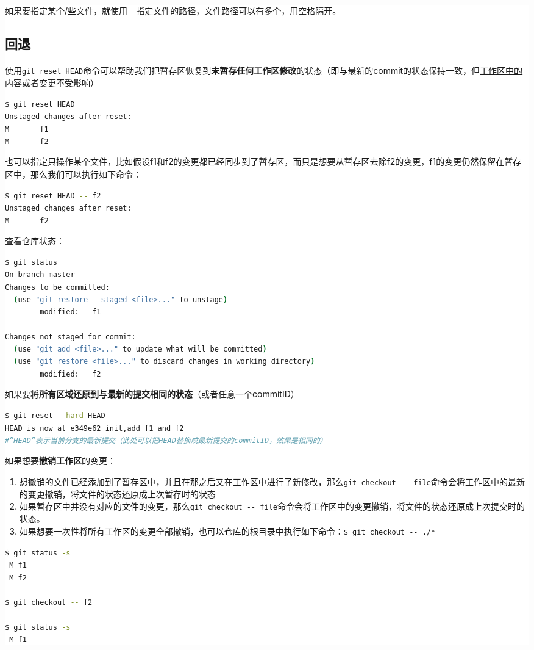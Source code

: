 如果要指定某个/些文件，就使用`--`指定文件的路径，文件路径可以有多个，用空格隔开。



## 回退

使用`git reset HEAD`命令可以帮助我们把暂存区恢复到**未暂存任何工作区修改**的状态（即与最新的commit的状态保持一致，但<u>工作区中的内容或者变更不受影响</u>）

```bash
$ git reset HEAD
Unstaged changes after reset:
M       f1
M       f2
```

也可以指定只操作某个文件，比如假设f1和f2的变更都已经同步到了暂存区，而只是想要从暂存区去除f2的变更，f1的变更仍然保留在暂存区中，那么我们可以执行如下命令：

```bash
$ git reset HEAD -- f2
Unstaged changes after reset:
M       f2
```

查看仓库状态：

```bash
$ git status
On branch master
Changes to be committed:
  (use "git restore --staged <file>..." to unstage)
        modified:   f1

Changes not staged for commit:
  (use "git add <file>..." to update what will be committed)
  (use "git restore <file>..." to discard changes in working directory)
        modified:   f2
```

如果要将**所有区域还原到与最新的提交相同的状态**（或者任意一个commitID）

```bash
$ git reset --hard HEAD
HEAD is now at e349e62 init,add f1 and f2
#”HEAD”表示当前分支的最新提交（此处可以把HEAD替换成最新提交的commitID，效果是相同的）
```

如果想要**撤销工作区**的变更：

1. 想撤销的文件已经添加到了暂存区中，并且在那之后又在工作区中进行了新修改，那么`git checkout -- file`命令会将工作区中的最新的变更撤销，将文件的状态还原成上次暂存时的状态
2. 如果暂存区中并没有对应的文件的变更，那么`git checkout -- file`命令会将工作区中的变更撤销，将文件的状态还原成上次提交时的状态。
3. 如果想要一次性将所有工作区的变更全部撤销，也可以仓库的根目录中执行如下命令：`$ git checkout -- ./*`

```bash
$ git status -s
 M f1
 M f2
 
$ git checkout -- f2

$ git status -s
 M f1
```
